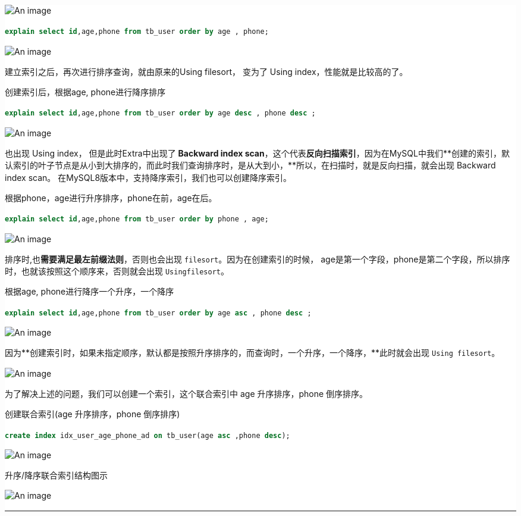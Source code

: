 ![An image](/img/dev/mysql/71.png)

```sql
explain select id,age,phone from tb_user order by age , phone;
```

![An image](/img/dev/mysql/72.png)

建立索引之后，再次进行排序查询，就由原来的Using filesort， 变为了 Using index，性能就是比较高的了。

创建索引后，根据age, phone进行降序排序

```sql
explain select id,age,phone from tb_user order by age desc , phone desc ;
```

![An image](/img/dev/mysql/73.png)

也出现 Using index， 但是此时Extra中出现了 **Backward index scan**，这个代表**反向扫描索引**，因为在MySQL中我们**创建的索引，默认索引的叶子节点是从小到大排序的，而此时我们查询排序时，是从大到小，**所以，在扫描时，就是反向扫描，就会出现 Backward index scan。 在MySQL8版本中，支持降序索引，我们也可以创建降序索引。

根据phone，age进行升序排序，phone在前，age在后。

```sql
explain select id,age,phone from tb_user order by phone , age;
```

![An image](/img/dev/mysql/74.png)

排序时,也**需要满足最左前缀法则**，否则也会出现 `filesort`。因为在创建索引的时候， age是第一个字段，phone是第二个字段，所以排序时，也就该按照这个顺序来，否则就会出现 `Usingfilesort`。

根据age, phone进行降序一个升序，一个降序

```sql
explain select id,age,phone from tb_user order by age asc , phone desc ;
```

![An image](/img/dev/mysql/75.png)

因为**创建索引时，如果未指定顺序，默认都是按照升序排序的，而查询时，一个升序，一个降序，**此时就会出现 `Using filesort`。

![An image](/img/dev/mysql/76.png)

为了解决上述的问题，我们可以创建一个索引，这个联合索引中 age 升序排序，phone 倒序排序。

创建联合索引(age 升序排序，phone 倒序排序)

```sql
create index idx_user_age_phone_ad on tb_user(age asc ,phone desc);
```

![An image](/img/dev/mysql/77.png)

升序/降序联合索引结构图示

![An image](/img/dev/mysql/78.png)

------

